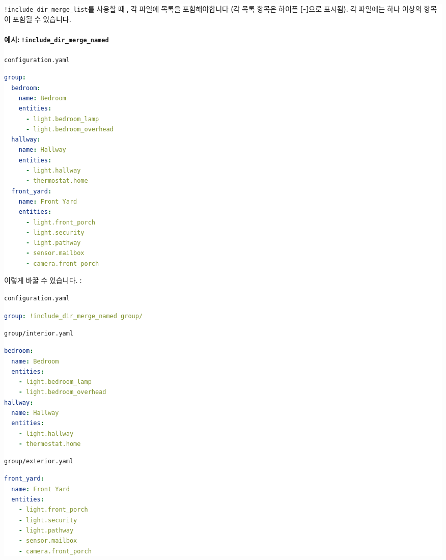 `!include_dir_merge_list`를 사용할 때 , 각 파일에 목록을 포함해야합니다 (각 목록 항목은 하이픈 [-]으로 표시됨).  각 파일에는 하나 이상의 항목이 포함될 수 있습니다.

#### 예시: `!include_dir_merge_named`

`configuration.yaml`

```yaml
group:
  bedroom:
    name: Bedroom
    entities:
      - light.bedroom_lamp
      - light.bedroom_overhead
  hallway:
    name: Hallway
    entities:
      - light.hallway
      - thermostat.home
  front_yard:
    name: Front Yard
    entities:
      - light.front_porch
      - light.security
      - light.pathway
      - sensor.mailbox
      - camera.front_porch
```

이렇게 바꿀 수 있습니다. :

`configuration.yaml`

```yaml
group: !include_dir_merge_named group/
```

`group/interior.yaml`

```yaml
bedroom:
  name: Bedroom
  entities:
    - light.bedroom_lamp
    - light.bedroom_overhead
hallway:
  name: Hallway
  entities:
    - light.hallway
    - thermostat.home
```

`group/exterior.yaml`

```yaml
front_yard:
  name: Front Yard
  entities:
    - light.front_porch
    - light.security
    - light.pathway
    - sensor.mailbox
    - camera.front_porch
```

[discord]: https://discord.gg/c5DvZ4e
